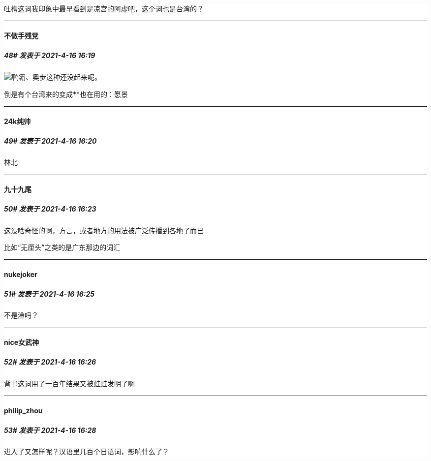 
吐槽这词我印象中最早看到是凉宫的阿虚吧，这个词也是台湾的？


*****

####  不做手残党  
##### 48#       发表于 2021-4-16 16:19


<img src="https://static.saraba1st.com/image/smiley/face2017/067.png" referrerpolicy="no-referrer">鸭霸、奥步这种还没起来呢。

倒是有个台湾来的变成**也在用的：愿景


*****

####  24k纯帅  
##### 49#       发表于 2021-4-16 16:20


林北


*****

####  九十九尾  
##### 50#       发表于 2021-4-16 16:23


这没啥奇怪的啊，方言，或者地方的用法被广泛传播到各地了而已

比如“无厘头”之类的是广东那边的词汇


*****

####  nukejoker  
##### 51#       发表于 2021-4-16 16:25


不是淦吗？


*****

####  nice女武神  
##### 52#       发表于 2021-4-16 16:26


背书这词用了一百年结果又被蛙蛙发明了啊 


*****

####  philip_zhou  
##### 53#       发表于 2021-4-16 16:28


进入了又怎样呢？汉语里几百个日语词，影响什么了？
